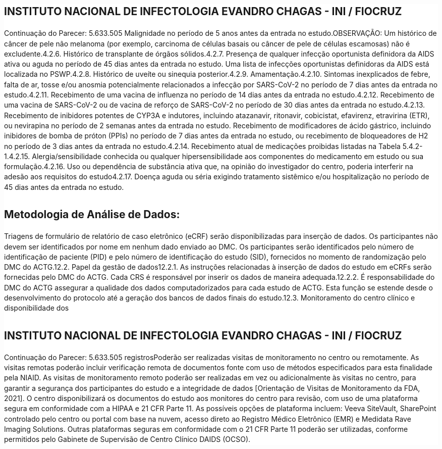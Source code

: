 ## INSTITUTO NACIONAL DE INFECTOLOGIA EVANDRO CHAGAS - INI / FIOCRUZ

Continuação do Parecer: 5.633.505
Malignidade no período de 5 anos antes da entrada no estudo.OBSERVAÇÃO: Um histórico de câncer de pele não melanoma (por exemplo, carcinoma de células basais ou câncer de pele de células escamosas) não é excludente.4.2.6. Histórico de transplante de órgãos sólidos.4.2.7. Presença de qualquer infecção oportunista definidora da AIDS ativa ou aguda no período de 45 dias antes da entrada no estudo. Uma lista de infecções oportunistas definidoras da AIDS está localizada no PSWP.4.2.8. Histórico de uveíte ou sinequia posterior.4.2.9. Amamentação.4.2.10. Sintomas inexplicados de febre, falta de ar, tosse e/ou anosmia potencialmente relacionados a infecção por SARS-CoV-2 no período de 7 dias antes da entrada no estudo.4.2.11. Recebimento de uma vacina de influenza no período de 14 dias antes da entrada no estudo.4.2.12. Recebimento de uma vacina de SARS-CoV-2 ou de vacina de reforço de SARS-CoV-2 no período de 30 dias antes da entrada no estudo.4.2.13. Recebimento de inibidores potentes de CYP3A e indutores, incluindo atazanavir, ritonavir, cobicistat, efavirenz, etravirina (ETR), ou nevirapina no período de 2 semanas antes da entrada no estudo. Recebimento de modificadores de ácido gástrico, incluindo inibidores de bomba de próton (PPIs) no período de 7 dias antes da entrada no estudo, ou recebimento de bloqueadores de H2 no período de 3 dias antes da entrada no estudo.4.2.14. Recebimento atual de medicações proibidas listadas na Tabela 5.4.2-1.4.2.15. Alergia/sensibilidade conhecida ou qualquer hipersensibilidade aos componentes do medicamento em estudo ou sua formulação.4.2.16. Uso ou dependência de substância ativa que, na opinião do investigador do centro, poderia interferir na adesão aos requisitos do estudo4.2.17. Doença aguda ou séria exigindo tratamento sistêmico e/ou hospitalização no período de 45 dias antes da entrada no estudo.

## Metodologia de Análise de Dados:
Triagens de formulário de relatório de caso eletrônico (eCRF) serão disponibilizadas para inserção de dados. Os participantes não devem ser identificados por nome em nenhum dado enviado ao DMC. Os participantes serão identificados pelo número de identificação de paciente (PID) e pelo número de identificação do estudo (SID), fornecidos no momento de randomização pelo DMC do ACTG.12.2. Papel da gestão de dados12.2.1.
As instruções relacionadas à inserção de dados do estudo em eCRFs serão fornecidas pelo DMC do ACTG. Cada CRS é responsável por inserir os dados de maneira adequada.12.2.2. É responsabilidade do DMC do ACTG assegurar a qualidade dos dados computadorizados para cada estudo de ACTG. Esta função se estende desde o desenvolvimento do protocolo até a geração dos bancos de dados finais do estudo.12.3. Monitoramento do centro clínico e disponibilidade dos

## INSTITUTO NACIONAL DE INFECTOLOGIA EVANDRO CHAGAS - INI / FIOCRUZ

Continuação do Parecer: 5.633.505
registrosPoderão ser realizadas visitas de monitoramento no centro ou remotamente. As visitas remotas poderão incluir verificação remota de documentos fonte com uso de métodos especificados para esta finalidade pela NIAID. As visitas de monitoramento remoto poderão ser realizadas em vez ou adicionalmente às visitas no centro, para garantir a segurança dos participantes do estudo e a integridade de dados [Orientação de Visitas de Monitoramento da FDA, 2021]. O centro disponibilizará os documentos do estudo aos monitores do centro para revisão, com uso de uma plataforma segura em conformidade com a HIPAA e 21 CFR Parte 11. As possíveis opções de plataforma incluem: Veeva SiteVault, SharePoint controlado pelo centro ou portal com base na nuvem, acesso direto ao Registro Médico Eletrônico (EMR) e Medidata Rave Imaging Solutions. Outras plataformas seguras em conformidade com o 21 CFR Parte 11 poderão ser utilizadas, conforme permitidos pelo Gabinete de Supervisão de Centro Clínico DAIDS (OCSO).
